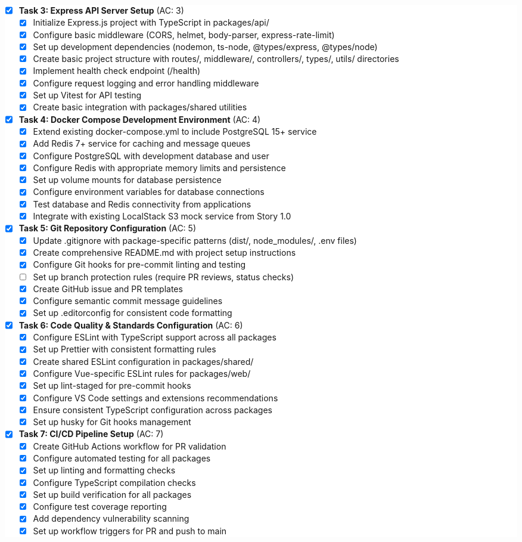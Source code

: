 - [x] **Task 3: Express API Server Setup** (AC: 3)
  - [x] Initialize Express.js project with TypeScript in packages/api/
  - [x] Configure basic middleware (CORS, helmet, body-parser,
        express-rate-limit)
  - [x] Set up development dependencies (nodemon, ts-node, @types/express,
        @types/node)
  - [x] Create basic project structure with routes/, middleware/, controllers/,
        types/, utils/ directories
  - [x] Implement health check endpoint (/health)
  - [x] Configure request logging and error handling middleware
  - [x] Set up Vitest for API testing
  - [x] Create basic integration with packages/shared utilities

- [x] **Task 4: Docker Compose Development Environment** (AC: 4)
  - [x] Extend existing docker-compose.yml to include PostgreSQL 15+ service
  - [x] Add Redis 7+ service for caching and message queues
  - [x] Configure PostgreSQL with development database and user
  - [x] Configure Redis with appropriate memory limits and persistence
  - [x] Set up volume mounts for database persistence
  - [x] Configure environment variables for database connections
  - [x] Test database and Redis connectivity from applications
  - [x] Integrate with existing LocalStack S3 mock service from Story 1.0

- [x] **Task 5: Git Repository Configuration** (AC: 5)
  - [x] Update .gitignore with package-specific patterns (dist/, node_modules/,
        .env files)
  - [x] Create comprehensive README.md with project setup instructions
  - [x] Configure Git hooks for pre-commit linting and testing
  - [ ] Set up branch protection rules (require PR reviews, status checks)
  - [x] Create GitHub issue and PR templates
  - [x] Configure semantic commit message guidelines
  - [x] Set up .editorconfig for consistent code formatting

- [x] **Task 6: Code Quality & Standards Configuration** (AC: 6)
  - [x] Configure ESLint with TypeScript support across all packages
  - [x] Set up Prettier with consistent formatting rules
  - [x] Create shared ESLint configuration in packages/shared/
  - [x] Configure Vue-specific ESLint rules for packages/web/
  - [x] Set up lint-staged for pre-commit hooks
  - [x] Configure VS Code settings and extensions recommendations
  - [x] Ensure consistent TypeScript configuration across packages
  - [x] Set up husky for Git hooks management

- [x] **Task 7: CI/CD Pipeline Setup** (AC: 7)
  - [x] Create GitHub Actions workflow for PR validation
  - [x] Configure automated testing for all packages
  - [x] Set up linting and formatting checks
  - [x] Configure TypeScript compilation checks
  - [x] Set up build verification for all packages
  - [x] Configure test coverage reporting
  - [x] Add dependency vulnerability scanning
  - [x] Set up workflow triggers for PR and push to main
